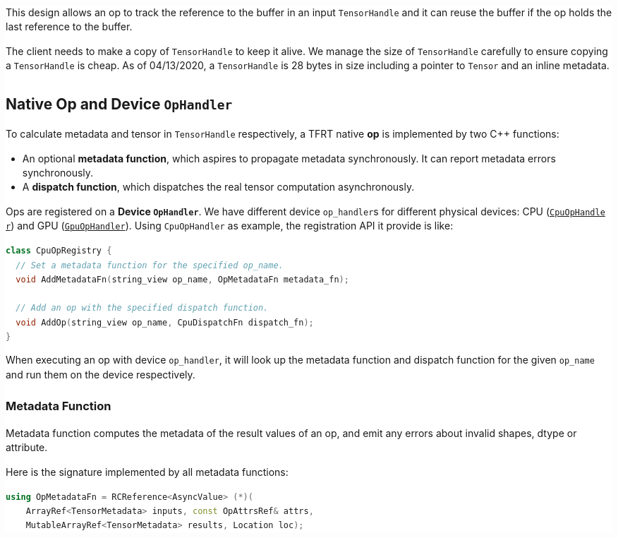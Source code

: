 This design allows an op to track the reference to the buffer in an input
`TensorHandle` and it can reuse the buffer if the op holds the last reference to
the buffer.

The client needs to make a copy of `TensorHandle` to keep it alive. We manage
the size of `TensorHandle` carefully to ensure copying a `TensorHandle` is
cheap. As of 04/13/2020, a `TensorHandle` is 28 bytes in size including a
pointer to `Tensor` and an inline metadata.

## Native Op and Device `OpHandler`

To calculate metadata and tensor in `TensorHandle` respectively, a TFRT native
**op** is implemented by two C++ functions:

*   An optional **metadata function**, which aspires to propagate metadata
    synchronously. It can report metadata errors synchronously.
*   A **dispatch function**, which dispatches the real tensor computation
    asynchronously.

Ops are registered on a **Device `OpHandler`**. We have different device
`op_handler`s for different physical devices: CPU
([`CpuOpHandler`](https://github.com/tensorflow/runtime/blob/master/backends/cpu/lib/core_runtime/cpu_op_handler.cc))
and GPU
([`GpuOpHandler`](https://github.com/tensorflow/runtime/blob/master/backends/gpu/lib/core_runtime/gpu_op_handler.cc)).
Using `CpuOpHandler` as example, the registration API it provide is like:

```c++
class CpuOpRegistry {
  // Set a metadata function for the specified op_name.
  void AddMetadataFn(string_view op_name, OpMetadataFn metadata_fn);

  // Add an op with the specified dispatch function.
  void AddOp(string_view op_name, CpuDispatchFn dispatch_fn);
}
```

When executing an op with device `op_handler`, it will look up the metadata
function and dispatch function for the given `op_name` and run them on the
device respectively.

### Metadata Function

Metadata function computes the metadata of the result values of an op, and emit
any errors about invalid shapes, dtype or attribute.

Here is the signature implemented by all metadata functions:

```c++
using OpMetadataFn = RCReference<AsyncValue> (*)(
    ArrayRef<TensorMetadata> inputs, const OpAttrsRef& attrs,
    MutableArrayRef<TensorMetadata> results, Location loc);
```
